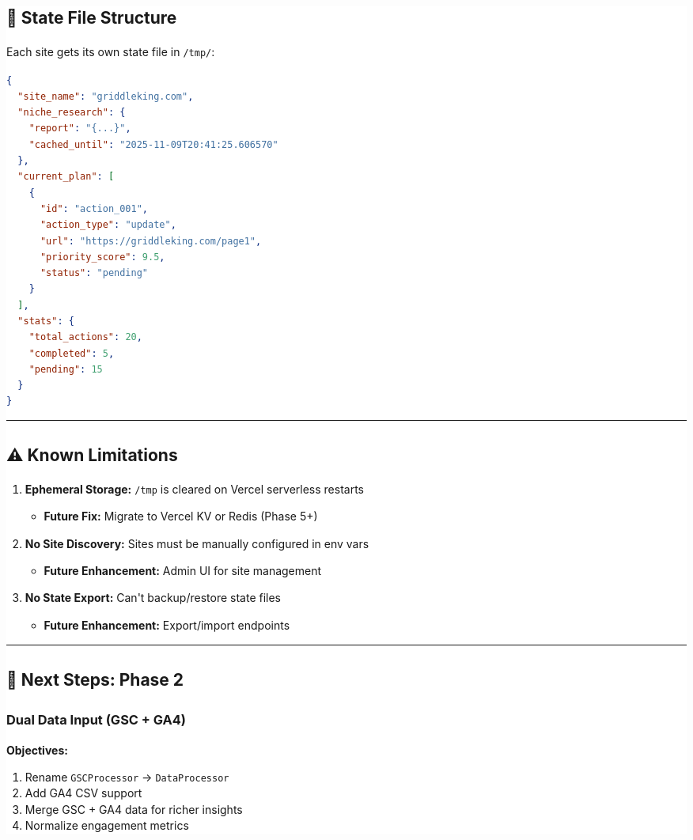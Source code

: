 
## 📁 State File Structure

Each site gets its own state file in `/tmp/`:

```json
{
  "site_name": "griddleking.com",
  "niche_research": {
    "report": "{...}",
    "cached_until": "2025-11-09T20:41:25.606570"
  },
  "current_plan": [
    {
      "id": "action_001",
      "action_type": "update",
      "url": "https://griddleking.com/page1",
      "priority_score": 9.5,
      "status": "pending"
    }
  ],
  "stats": {
    "total_actions": 20,
    "completed": 5,
    "pending": 15
  }
}
```

---

## ⚠️ Known Limitations

1. **Ephemeral Storage:** `/tmp` is cleared on Vercel serverless restarts
   - **Future Fix:** Migrate to Vercel KV or Redis (Phase 5+)

2. **No Site Discovery:** Sites must be manually configured in env vars
   - **Future Enhancement:** Admin UI for site management

3. **No State Export:** Can't backup/restore state files
   - **Future Enhancement:** Export/import endpoints

---

## 🚀 Next Steps: Phase 2

### Dual Data Input (GSC + GA4)

**Objectives:**
1. Rename `GSCProcessor` → `DataProcessor`
2. Add GA4 CSV support
3. Merge GSC + GA4 data for richer insights
4. Normalize engagement metrics
